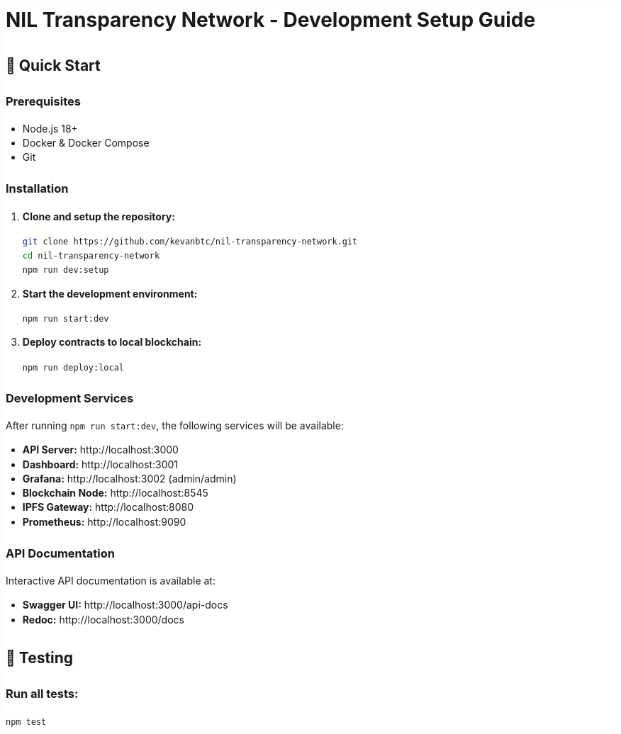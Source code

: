 # NIL Transparency Network - Development Setup Guide

## 🚀 Quick Start

### Prerequisites
- Node.js 18+ 
- Docker & Docker Compose
- Git

### Installation

1. **Clone and setup the repository:**
   ```bash
   git clone https://github.com/kevanbtc/nil-transparency-network.git
   cd nil-transparency-network
   npm run dev:setup
   ```

2. **Start the development environment:**
   ```bash
   npm run start:dev
   ```

3. **Deploy contracts to local blockchain:**
   ```bash
   npm run deploy:local
   ```

### Development Services

After running `npm run start:dev`, the following services will be available:

- **API Server:** http://localhost:3000
- **Dashboard:** http://localhost:3001  
- **Grafana:** http://localhost:3002 (admin/admin)
- **Blockchain Node:** http://localhost:8545
- **IPFS Gateway:** http://localhost:8080
- **Prometheus:** http://localhost:9090

### API Documentation

Interactive API documentation is available at:
- **Swagger UI:** http://localhost:3000/api-docs
- **Redoc:** http://localhost:3000/docs

## 🧪 Testing

### Run all tests:
```bash
npm test
```
